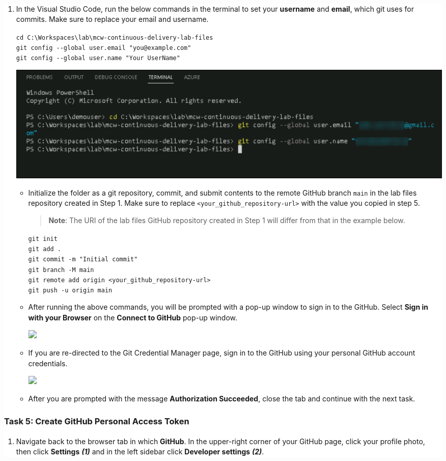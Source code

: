 1. In the Visual Studio Code, run the below commands in the terminal to set your **username** and **email**, which git uses for commits. Make sure to replace your email and username.
   
     ```pwsh
     cd C:\Workspaces\lab\mcw-continuous-delivery-lab-files
     git config --global user.email "you@example.com"
     git config --global user.name "Your UserName"
     ```
     
   ![](media/2dg6.png "New Repository Creation Form")
     
    - Initialize the folder as a git repository, commit, and submit contents to the remote GitHub branch `main` in the lab files repository created in Step 1. Make sure to replace `<your_github_repository-url>` with the value you copied in step 5.

      > **Note**: The URI of the lab files GitHub repository created in Step 1 will differ from that in the example below.

      ```pwsh
      git init
      git add .
      git commit -m "Initial commit"
      git branch -M main
      git remote add origin <your_github_repository-url>
      git push -u origin main
      ```
      
    - After running the above commands, you will be prompted with a pop-up window to sign in to the GitHub. Select **Sign in with your Browser** on the **Connect to GitHub** pop-up window.

       ![](media/siginwithbrowser.png)
     
   - If you are re-directed to the Git Credential Manager page, sign in to the GitHub using your personal GitHub account credentials.

       ![](media/gitcred.png)
       
   - After you are prompted with the message **Authorization Succeeded**, close the tab and continue with the next task.
   
### Task 5: Create GitHub Personal Access Token

1. Navigate back to the browser tab in which **GitHub**. In the upper-right corner of your GitHub page, click your profile photo, then click **Settings** ***(1)*** and in the left sidebar click **Developer settings** ***(2)***.
